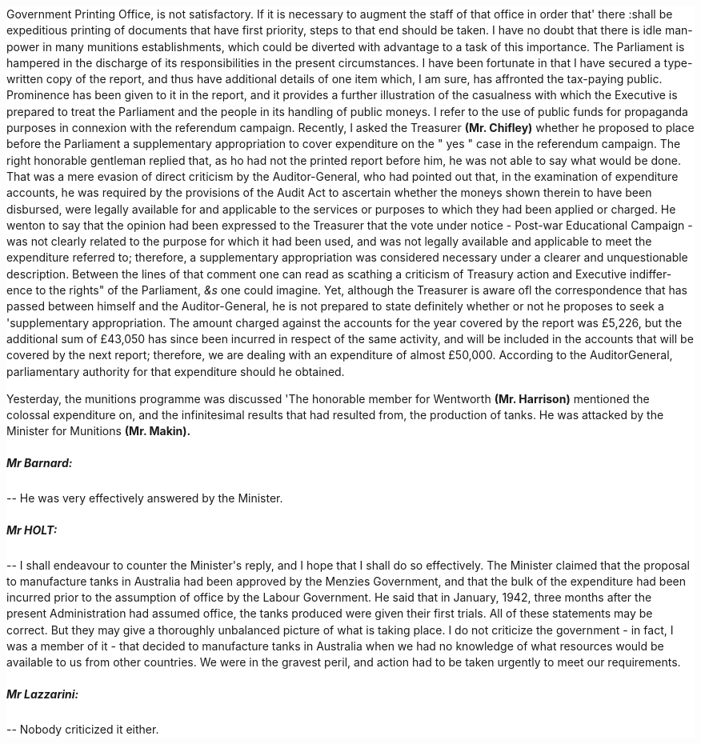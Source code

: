 Government Printing Office, is not satisfactory. If it is necessary to augment the staff of that office in order that' there :shall be expeditious printing of documents that have first priority, steps to that end should be taken. I have no doubt that there is idle man-power in many munitions establishments, which could be diverted with advantage to a task of this importance. The Parliament is hampered in the discharge of its responsibilities in the present circumstances. I have been fortunate in that I have secured a type- written copy of the report, and thus have additional details of one item which, I am sure, has affronted the tax-paying public. Prominence has been given to it in the report, and it provides a further illustration of the casualness with which the Executive is prepared to treat the Parliament and the people in its handling of public moneys. I refer to the use of  public funds for propaganda purposes in connexion with the referendum campaign. Recently, I asked the Treasurer  **(Mr. Chifley)**  whether he proposed to place before the Parliament a supplementary appropriation to cover expenditure on the " yes " case in the referendum campaign. The right honorable gentleman replied that, as ho had not the printed report before him, he was not able to say what would be done. That was a mere evasion of direct criticism by the Auditor-General, who had pointed out that, in the examination of expenditure accounts, he was required by the provisions of the Audit Act to ascertain whether the moneys shown therein to have been disbursed, were legally available for and applicable to the services or purposes to which they had been applied or charged. He wenton to say that the opinion had been expressed to the Treasurer that the vote under notice - Post-war Educational Campaign - was not clearly related to the purpose for which it had been used, and was not legally available and applicable to meet the expenditure referred to; therefore, a supplementary appropriation was considered necessary under a clearer and unquestionable description. Between the lines of that comment one can read as scathing a criticism of Treasury action and Executive indiffer- ence  to the rights" of the Parliament,  *&amp;s*  one could imagine. Yet, although the Treasurer is aware ofl the correspondence that has passed between himself and the Auditor-General, he is not prepared to state definitely whether or not he proposes to seek a 'supplementary appropriation. The amount charged against the accounts for the year covered by the report was £5,226, but the additional sum of £43,050 has since been incurred in respect of the same activity, and will be included in the accounts that will be covered by the next report; therefore, we are dealing with an expenditure of almost £50,000. According to the AuditorGeneral, parliamentary authority for that expenditure should he obtained. 

Yesterday, the munitions programme was discussed 'The honorable member for Wentworth  **(Mr. Harrison)**  mentioned the colossal expenditure on, and the infinitesimal results that had resulted from, the production of tanks. He was attacked by the Minister for Munitions  **(Mr. Makin).** 

##### Mr Barnard:

-- He was very effectively answered by the Minister. 

##### Mr HOLT:

-- I shall endeavour to counter the Minister's reply, and I hope that I shall do so effectively. The Minister claimed that the proposal to manufacture tanks in Australia had been approved by the Menzies Government, and that the bulk of the expenditure had been incurred prior to the assumption of office by the Labour Government. He said that in January, 1942, three months after the present Administration had assumed office, the tanks produced were given their first trials. All of these statements may be correct. But they may give a thoroughly unbalanced picture of what is taking place. I do not criticize the government - in fact, I was a member of it - that decided to manufacture tanks in Australia when we had no knowledge of what resources would be available to us from other countries. We were in the gravest peril, and action had to be taken urgently to meet our requirements. 

##### Mr Lazzarini:

-- Nobody criticized it either. 
